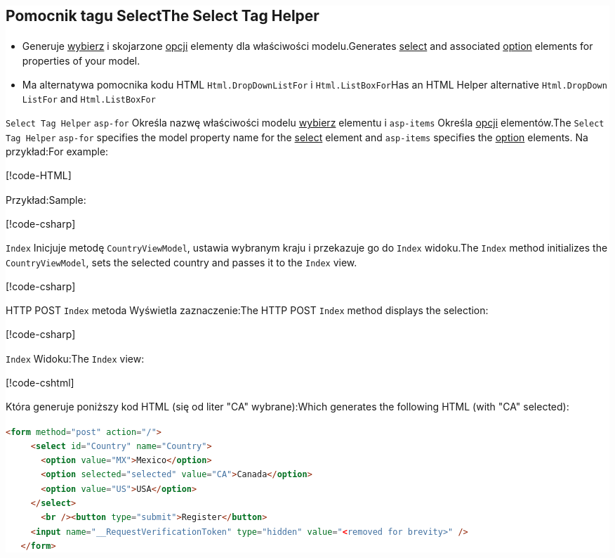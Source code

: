 ## <a name="the-select-tag-helper"></a><span data-ttu-id="3df5a-316">Pomocnik tagu Select</span><span class="sxs-lookup"><span data-stu-id="3df5a-316">The Select Tag Helper</span></span>

* <span data-ttu-id="3df5a-317">Generuje [wybierz](https://www.w3.org/wiki/HTML/Elements/select) i skojarzone [opcji](https://www.w3.org/wiki/HTML/Elements/option) elementy dla właściwości modelu.</span><span class="sxs-lookup"><span data-stu-id="3df5a-317">Generates [select](https://www.w3.org/wiki/HTML/Elements/select) and associated [option](https://www.w3.org/wiki/HTML/Elements/option) elements for properties of your model.</span></span>

* <span data-ttu-id="3df5a-318">Ma alternatywa pomocnika kodu HTML `Html.DropDownListFor` i `Html.ListBoxFor`</span><span class="sxs-lookup"><span data-stu-id="3df5a-318">Has an HTML Helper alternative `Html.DropDownListFor` and `Html.ListBoxFor`</span></span>

<span data-ttu-id="3df5a-319">`Select Tag Helper` `asp-for` Określa nazwę właściwości modelu [wybierz](https://www.w3.org/wiki/HTML/Elements/select) elementu i `asp-items` Określa [opcji](https://www.w3.org/wiki/HTML/Elements/option) elementów.</span><span class="sxs-lookup"><span data-stu-id="3df5a-319">The `Select Tag Helper` `asp-for` specifies the model property  name for the [select](https://www.w3.org/wiki/HTML/Elements/select) element  and `asp-items` specifies the [option](https://www.w3.org/wiki/HTML/Elements/option) elements.</span></span>  <span data-ttu-id="3df5a-320">Na przykład:</span><span class="sxs-lookup"><span data-stu-id="3df5a-320">For example:</span></span>

[!code-HTML[](working-with-forms/sample/final/Views/Home/Index.cshtml?range=4)]

<span data-ttu-id="3df5a-321">Przykład:</span><span class="sxs-lookup"><span data-stu-id="3df5a-321">Sample:</span></span>

[!code-csharp[](working-with-forms/sample/final/ViewModels/CountryViewModel.cs)]

<span data-ttu-id="3df5a-322">`Index` Inicjuje metodę `CountryViewModel`, ustawia wybranym kraju i przekazuje go do `Index` widoku.</span><span class="sxs-lookup"><span data-stu-id="3df5a-322">The `Index` method initializes the `CountryViewModel`, sets the selected country and passes it to the `Index` view.</span></span>

[!code-csharp[](working-with-forms/sample/final/Controllers/HomeController.cs?range=8-13)]

<span data-ttu-id="3df5a-323">HTTP POST `Index` metoda Wyświetla zaznaczenie:</span><span class="sxs-lookup"><span data-stu-id="3df5a-323">The HTTP POST `Index` method displays the selection:</span></span>

[!code-csharp[](working-with-forms/sample/final/Controllers/HomeController.cs?range=15-27)]

<span data-ttu-id="3df5a-324">`Index` Widoku:</span><span class="sxs-lookup"><span data-stu-id="3df5a-324">The `Index` view:</span></span>

[!code-cshtml[](working-with-forms/sample/final/Views/Home/Index.cshtml?highlight=4)]

<span data-ttu-id="3df5a-325">Która generuje poniższy kod HTML (się od liter "CA" wybrane):</span><span class="sxs-lookup"><span data-stu-id="3df5a-325">Which generates the following HTML (with "CA" selected):</span></span>

```html
<form method="post" action="/">
     <select id="Country" name="Country">
       <option value="MX">Mexico</option>
       <option selected="selected" value="CA">Canada</option>
       <option value="US">USA</option>
     </select>
       <br /><button type="submit">Register</button>
     <input name="__RequestVerificationToken" type="hidden" value="<removed for brevity>" />
   </form>
```
